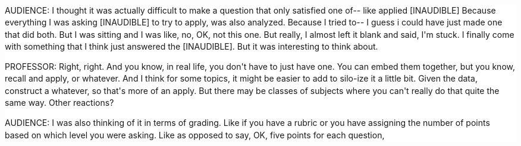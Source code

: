   </p><p><span m='494744'>AUDIENCE:</span> <span m='494906'>I</span> <span m='495068'>thought</span>
  <span m='495231'>it was</span> <span m='495718'>actually difficult</span> <span
  m='496205'>to make</span> <span m='496692'>a question</span> <span m='497179'>that</span>
  <span m='497670'>only</span> <span m='499089'>satisfied</span> <span m='499562'>one</span>
  <span m='500035'>of--</span> <span m='500981'>like applied</span> <span m='501454'>[INAUDIBLE]</span>
  <span m='503970'>Because</span> <span m='504380'>everything</span> <span m='504480'>I
  was</span> <span m='504690'>asking</span> <span m='505170'>[INAUDIBLE]</span> <span
  m='505340'>to</span> <span m='505700'>try</span> <span m='506195'>to apply,</span>
  <span m='506690'>was</span> <span m='506950'>also</span> <span m='508130'>analyzed.</span>
  <span m='510480'>Because</span> <span m='510590'>I tried</span> <span m='510750'>to--</span>
  <span m='512172'>I guess</span> <span m='512646'>i could</span> <span m='513120'>have</span>
  <span m='513594'>just made one that did</span> <span m='514070'>both.</span> <span
  m='514610'>But</span> <span m='514720'>I</span> <span m='514780'>was</span> <span
  m='515140'>sitting</span> <span m='515500'>and</span> <span m='515931'>I was like,</span>
  <span m='516362'>no,</span> <span m='516793'>OK,</span> <span m='517224'>not this
  one.</span> <span m='517659'>But really,</span> <span m='518520'>I</span> <span
  m='519210'>almost</span> <span m='519470'>left</span> <span m='519690'>it</span>
  <span m='519820'>blank</span> <span m='520280'>and</span> <span m='520740'>said,
  I'm</span> <span m='521000'>stuck.</span> <span m='522820'>I finally</span> <span
  m='523000'>come</span> <span m='523179'>with</span> <span m='523299'>something</span>
  <span m='523510'>that</span> <span m='523630'>I think</span> <span m='523840'>just</span>
  <span m='524115'>answered</span> <span m='524390'>the</span> <span m='524570'>[INAUDIBLE].</span>
  <span m='525506'>But</span> <span m='525924'>it</span> <span m='526342'>was interesting</span>
  <span m='526760'>to think about.</span> </p><p><span m='527130'>PROFESSOR:</span>
  <span m='527290'>Right,</span> <span m='527450'>right.</span> <span m='528480'>And</span>
  <span m='528590'>you</span> <span m='528680'>know,</span> <span m='529850'>in</span>
  <span m='529940'>real</span> <span m='530090'>life,</span> <span m='530430'>you</span>
  <span m='530530'>don't</span> <span m='530570'>have</span> <span m='530810'>to</span>
  <span m='531260'>just</span> <span m='531770'>have</span> <span m='532130'>one.</span>
  <span m='532400'>You</span> <span m='532760'>can</span> <span m='532910'>embed</span>
  <span m='533180'>them</span> <span m='533330'>together,</span> <span m='533810'>but</span>
  <span m='534140'>you</span> <span m='534230'>know,</span> <span m='534380'>recall</span>
  <span m='534830'>and</span> <span m='534920'>apply,</span> <span m='535430'>or</span>
  <span m='536960'>whatever.</span> <span m='539570'>And</span> <span m='539690'>I</span>
  <span m='539810'>think</span> <span m='540110'>for</span> <span m='540740'>some</span>
  <span m='541010'>topics,</span> <span m='541520'>it</span> <span m='541610'>might</span>
  <span m='541730'>be</span> <span m='541820'>easier</span> <span m='542240'>to</span>
  <span m='542300'>add</span> <span m='542550'>to</span> <span m='542810'>silo-ize</span>
  <span m='543490'>it</span> <span m='543620'>a</span> <span m='543680'>little</span>
  <span m='543890'>bit.</span> <span m='544880'>Given</span> <span m='545150'>the</span>
  <span m='545240'>data,</span> <span m='547160'>construct</span> <span m='547655'>a</span>
  <span m='548150'>whatever,</span> <span m='548870'>so</span> <span m='549860'>that's</span>
  <span m='550250'>more</span> <span m='550460'>of</span> <span m='550520'>an</span>
  <span m='550610'>apply.</span> <span m='551410'>But</span> <span m='551630'>there</span>
  <span m='551750'>may</span> <span m='551870'>be</span> <span m='552170'>classes</span>
  <span m='552670'>of</span> <span m='552740'>subjects</span> <span m='553100'>where</span>
  <span m='554030'>you</span> <span m='554120'>can't</span> <span m='554330'>really</span>
  <span m='554480'>do</span> <span m='554630'>that</span> <span m='554780'>quite</span>
  <span m='554990'>the</span> <span m='555080'>same</span> <span m='555350'>way.</span>
  <span m='557470'>Other</span> <span m='557620'>reactions?</span> </p><p><span m='561148'>AUDIENCE:</span>
  <span m='561312'>I</span> <span m='561476'>was</span> <span m='561640'>also</span>
  <span m='561950'>thinking</span> <span m='562440'>of it</span> <span m='562930'>in
  terms</span> <span m='563420'>of grading.</span> <span m='563910'>Like</span> <span
  m='564050'>if</span> <span m='564490'>you</span> <span m='565270'>have</span> <span
  m='565470'>a</span> <span m='566000'>rubric</span> <span m='566285'>or</span> <span
  m='566570'>you</span> <span m='566650'>have</span> <span m='569344'>assigning</span>
  <span m='569800'>the</span> <span m='570060'>number</span> <span m='570370'>of</span>
  <span m='570700'>points</span> <span m='570910'>based</span> <span m='571330'>on</span>
  <span m='572170'>which</span> <span m='572590'>level</span> <span m='573430'>you</span>
  <span m='573490'>were</span> <span m='573955'>asking.</span> <span m='575350'>Like</span>
  <span m='575815'>as opposed</span> <span m='576280'>to say,</span> <span m='576745'>OK,</span>
  <span m='577210'>five points for each</span> <span m='577480'>question,</span> <span